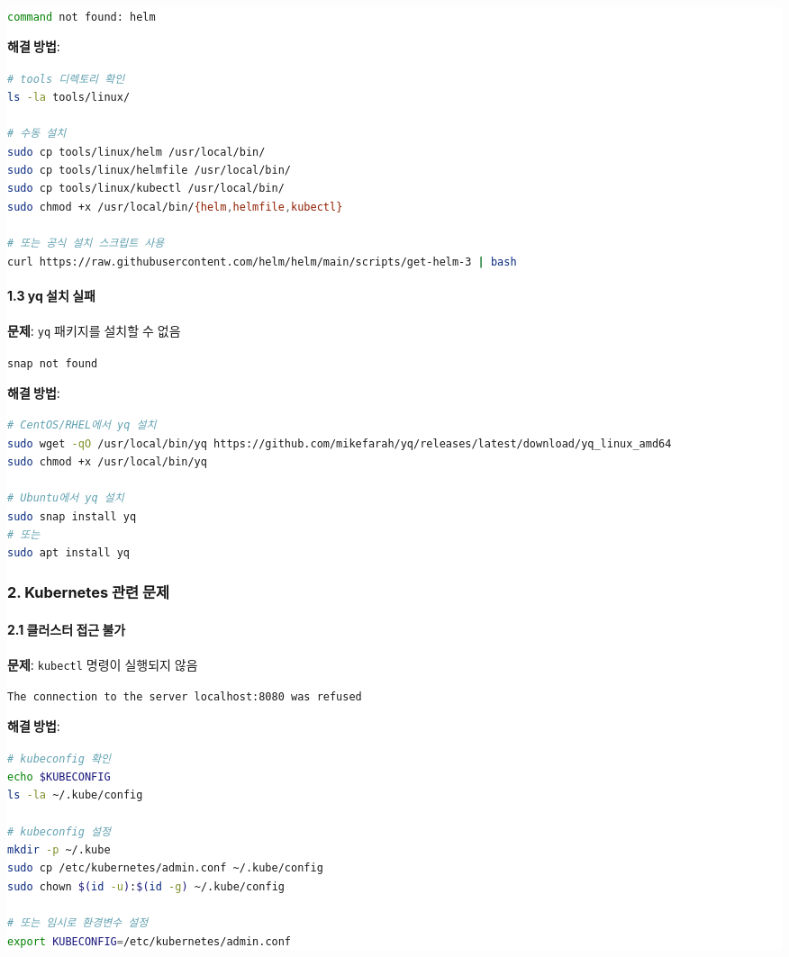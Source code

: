 ```bash
command not found: helm
```

**해결 방법**:

```bash
# tools 디렉토리 확인
ls -la tools/linux/

# 수동 설치
sudo cp tools/linux/helm /usr/local/bin/
sudo cp tools/linux/helmfile /usr/local/bin/
sudo cp tools/linux/kubectl /usr/local/bin/
sudo chmod +x /usr/local/bin/{helm,helmfile,kubectl}

# 또는 공식 설치 스크립트 사용
curl https://raw.githubusercontent.com/helm/helm/main/scripts/get-helm-3 | bash
```

#### 1.3 yq 설치 실패

**문제**: `yq` 패키지를 설치할 수 없음

```bash
snap not found
```

**해결 방법**:

```bash
# CentOS/RHEL에서 yq 설치
sudo wget -qO /usr/local/bin/yq https://github.com/mikefarah/yq/releases/latest/download/yq_linux_amd64
sudo chmod +x /usr/local/bin/yq

# Ubuntu에서 yq 설치
sudo snap install yq
# 또는
sudo apt install yq
```

### 2. Kubernetes 관련 문제

#### 2.1 클러스터 접근 불가

**문제**: `kubectl` 명령이 실행되지 않음

```bash
The connection to the server localhost:8080 was refused
```

**해결 방법**:

```bash
# kubeconfig 확인
echo $KUBECONFIG
ls -la ~/.kube/config

# kubeconfig 설정
mkdir -p ~/.kube
sudo cp /etc/kubernetes/admin.conf ~/.kube/config
sudo chown $(id -u):$(id -g) ~/.kube/config

# 또는 임시로 환경변수 설정
export KUBECONFIG=/etc/kubernetes/admin.conf
```
